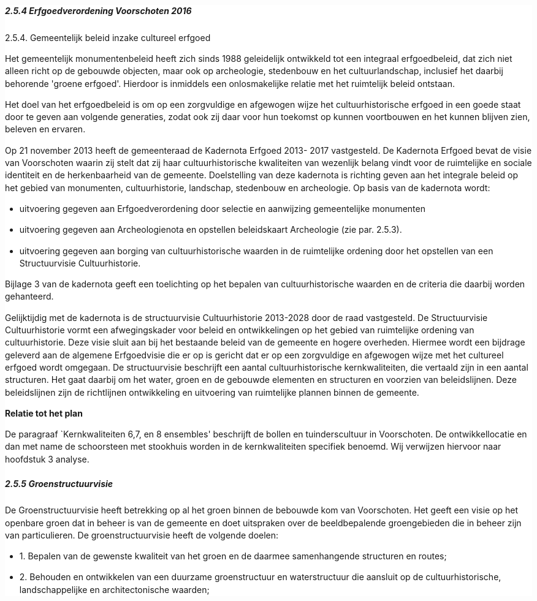 ##### 2\.5\.4 Erfgoedverordening Voorschoten 2016

2\.5\.4\. Gemeentelijk beleid inzake cultureel erfgoed

Het gemeentelijk monumentenbeleid heeft zich sinds 1988 geleidelijk ontwikkeld tot een integraal erfgoedbeleid, dat zich niet alleen richt op de gebouwde objecten, maar ook op archeologie, stedenbouw en het cultuurlandschap, inclusief het daarbij behorende 'groene erfgoed'. Hierdoor is inmiddels een onlosmakelijke relatie met het ruimtelijk beleid ontstaan.

Het doel van het erfgoedbeleid is om op een zorgvuldige en afgewogen wijze het cultuurhistorische erfgoed in een goede staat door te geven aan volgende generaties, zodat ook zij daar voor hun toekomst op kunnen voortbouwen en het kunnen blijven zien, beleven en ervaren.

Op 21 november 2013 heeft de gemeenteraad de Kadernota Erfgoed 2013\- 2017 vastgesteld. De Kadernota Erfgoed bevat de visie van Voorschoten waarin zij stelt dat zij haar cultuurhistorische kwaliteiten van wezenlijk belang vindt voor de ruimtelijke en sociale identiteit en de herkenbaarheid van de gemeente. Doelstelling van deze kadernota is richting geven aan het integrale beleid op het gebied van monumenten, cultuurhistorie, landschap, stedenbouw en archeologie. Op basis van de kadernota wordt:

* uitvoering gegeven aan Erfgoedverordening door selectie en aanwijzing gemeentelijke monumenten

* uitvoering gegeven aan Archeologienota en opstellen beleidskaart Archeologie (zie par. 2\.5\.3\).

* uitvoering gegeven aan borging van cultuurhistorische waarden in de ruimtelijke ordening door het opstellen van een Structuurvisie Cultuurhistorie.

Bijlage 3 van de kadernota geeft een toelichting op het bepalen van cultuurhistorische waarden en de criteria die daarbij worden gehanteerd.

Gelijktijdig met de kadernota is de structuurvisie Cultuurhistorie 2013\-2028 door de raad vastgesteld. De Structuurvisie Cultuurhistorie vormt een afwegingskader voor beleid en ontwikkelingen op het gebied van ruimtelijke ordening van cultuurhistorie. Deze visie sluit aan bij het bestaande beleid van de gemeente en hogere overheden. Hiermee wordt een bijdrage geleverd aan de algemene Erfgoedvisie die er op is gericht dat er op een zorgvuldige en afgewogen wijze met het cultureel erfgoed wordt omgegaan. De structuurvisie beschrijft een aantal cultuurhistorische kernkwaliteiten, die vertaald zijn in een aantal structuren. Het gaat daarbij om het water, groen en de gebouwde elementen en structuren en voorzien van beleidslijnen. Deze beleidslijnen zijn de richtlijnen ontwikkeling en uitvoering van ruimtelijke plannen binnen de gemeente.

**Relatie tot het plan**

De paragraaf \`Kernkwaliteiten 6,7, en 8 ensembles' beschrijft de bollen en tuinderscultuur in Voorschoten. De ontwikkellocatie en dan met name de schoorsteen met stookhuis worden in de kernkwaliteiten specifiek benoemd. Wij verwijzen hiervoor naar hoofdstuk 3 analyse.

##### 2\.5\.5 Groenstructuurvisie

De Groenstructuurvisie heeft betrekking op al het groen binnen de bebouwde kom van Voorschoten. Het geeft een visie op het openbare groen dat in beheer is van de gemeente en doet uitspraken over de beeldbepalende groengebieden die in beheer zijn van particulieren. De groenstructuurvisie heeft de volgende doelen:

* 1\. Bepalen van de gewenste kwaliteit van het groen en de daarmee samenhangende structuren en routes;

* 2\. Behouden en ontwikkelen van een duurzame groenstructuur en waterstructuur die aansluit op de cultuurhistorische, landschappelijke en architectonische waarden;
